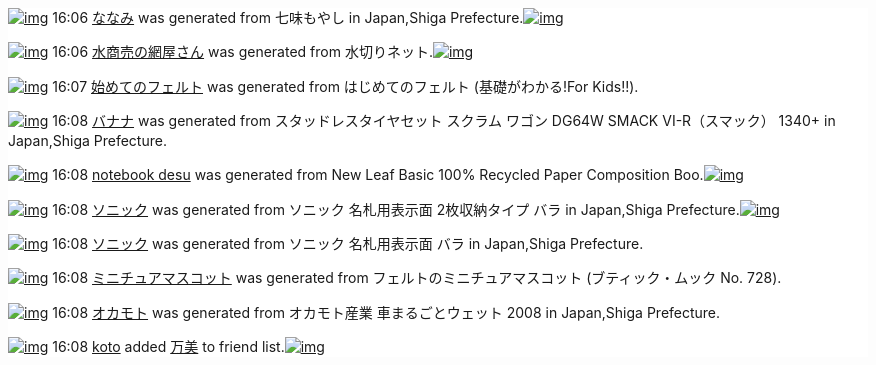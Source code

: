 [![img](http://www.deviantsart.com/406p3j.png)](http://www.barcodekanojo.com/kanojo/3045857/%E3%81%AA%E3%81%AA%E3%81%BF) 16:06 [ななみ](http://www.barcodekanojo.com/kanojo/3045857/%E3%81%AA%E3%81%AA%E3%81%BF) was generated from 七味もやし in Japan,Shiga Prefecture.[![img](http://www.deviantsart.com/3tcmc34.jpeg)](http://www.barcodekanojo.com/product_images/barcode/5761605/1404803121/50x50x,PE4,PB8,P83,PE5,P91,PB3,PE3,P82,P82,PE3,P82,P84,PE3,P81,P97.jpg,qw=88,ah=88.pagespeed.ic.XB-Xi7no3r.jpg)

[![img](http://www.deviantsart.com/1eetmbe.png)](http://www.barcodekanojo.com/kanojo/3045858/%E6%B0%B4%E5%95%86%E5%A3%B2%E3%81%AE%E7%B6%B2%E5%B1%8B%E3%81%95%E3%82%93) 16:06 [水商売の網屋さん](http://www.barcodekanojo.com/kanojo/3045858/%E6%B0%B4%E5%95%86%E5%A3%B2%E3%81%AE%E7%B6%B2%E5%B1%8B%E3%81%95%E3%82%93) was generated from 水切りネット.[![img](http://www.deviantsart.com/1bu4tgp.jpeg)](http://www.barcodekanojo.com/product_images/barcode/5761606/1404803164/50x50x,PE6,PB0,PB4,PE5,P88,P87,PE3,P82,P8A,PE3,P83,P8D,PE3,P83,P83,PE3,P83,P88.jpg,qw=88,ah=88.pagespeed.ic.CFCcVZM8UE.jpg)

[![img](http://www.deviantsart.com/98539g.png)](http://www.barcodekanojo.com/kanojo/3045859/%E5%A7%8B%E3%82%81%E3%81%A6%E3%81%AE%E3%83%95%E3%82%A7%E3%83%AB%E3%83%88) 16:07 [始めてのフェルト](http://www.barcodekanojo.com/kanojo/3045859/%E5%A7%8B%E3%82%81%E3%81%A6%E3%81%AE%E3%83%95%E3%82%A7%E3%83%AB%E3%83%88) was generated from はじめてのフェルト (基礎がわかる!For Kids!!).

[![img](http://www.deviantsart.com/fa9clm.png)](http://www.barcodekanojo.com/kanojo/3045860/%E3%83%90%E3%83%8A%E3%83%8A) 16:08 [バナナ](http://www.barcodekanojo.com/kanojo/3045860/%E3%83%90%E3%83%8A%E3%83%8A) was generated from スタッドレスタイヤセット スクラム ワゴン DG64W SMACK VI-R（スマック） 1340+ in Japan,Shiga Prefecture.

[![img](http://www.deviantsart.com/39tar3l.png)](http://www.barcodekanojo.com/kanojo/3045861/notebook%20desu) 16:08 [notebook desu](http://www.barcodekanojo.com/kanojo/3045861/notebook%20desu) was generated from New Leaf Basic 100% Recycled Paper Composition Boo.[![img](http://www.deviantsart.com/105iucj.jpeg)](http://www.barcodekanojo.com/product_images/barcode/5761609/1404803243/50x50xNew,P20Leaf,P20Basic,P20100,P25,P20Recycled,P20Paper,P20Composition,P20Boo.jpg,qw=88,ah=88.pagespeed.ic.ZoImGpLo1l.jpg)

[![img](http://www.deviantsart.com/17innbd.png)](http://www.barcodekanojo.com/kanojo/3045862/%E3%82%BD%E3%83%8B%E3%83%83%E3%82%AF) 16:08 [ソニック](http://www.barcodekanojo.com/kanojo/3045862/%E3%82%BD%E3%83%8B%E3%83%83%E3%82%AF) was generated from ソニック 名札用表示面 2枚収納タイプ バラ in Japan,Shiga Prefecture.[![img](http://www.deviantsart.com/8foitr.jpeg)](http://www.barcodekanojo.com/product_images/barcode/5477945/1396175449/50x50x,PE3,P82,PBD,PE3,P83,P8B,PE3,P83,P83,PE3,P82,PAF,PE3,P83,PBB,PE5,P90,P8D,PE6,P9C,PAD,PE7,P94,PA8,PE8,PA1,PA8,PE7,PA4,PBA,PE9,P9D,PA2,PE3,P83,PBBNF-678-1.jpg,qw=88,ah=88.pagespeed.ic.Svgh1Ze3mA.jpg)

[![img](http://www.deviantsart.com/npdgfo.png)](http://www.barcodekanojo.com/kanojo/3045863/%E3%82%BD%E3%83%8B%E3%83%83%E3%82%AF) 16:08 [ソニック](http://www.barcodekanojo.com/kanojo/3045863/%E3%82%BD%E3%83%8B%E3%83%83%E3%82%AF) was generated from ソニック 名札用表示面 バラ in Japan,Shiga Prefecture.

[![img](http://www.deviantsart.com/f1mfhk.png)](http://www.barcodekanojo.com/kanojo/3045864/%E3%83%9F%E3%83%8B%E3%83%81%E3%83%A5%E3%82%A2%E3%83%9E%E3%82%B9%E3%82%B3%E3%83%83%E3%83%88) 16:08 [ミニチュアマスコット](http://www.barcodekanojo.com/kanojo/3045864/%E3%83%9F%E3%83%8B%E3%83%81%E3%83%A5%E3%82%A2%E3%83%9E%E3%82%B9%E3%82%B3%E3%83%83%E3%83%88) was generated from フェルトのミニチュアマスコット (ブティック・ムック No. 728).

[![img](http://www.deviantsart.com/1piobk1.png)](http://www.barcodekanojo.com/kanojo/3045865/%E3%82%AA%E3%82%AB%E3%83%A2%E3%83%88) 16:08 [オカモト](http://www.barcodekanojo.com/kanojo/3045865/%E3%82%AA%E3%82%AB%E3%83%A2%E3%83%88) was generated from オカモト産業 車まるごとウェット 2008 in Japan,Shiga Prefecture.

[![img](http://www.deviantsart.com/33afvm9.jpeg)](http://www.barcodekanojo.com/user/271022/koto) 16:08 [koto](http://www.barcodekanojo.com/user/271022/koto) added [万美](http://www.barcodekanojo.com/kanojo/2875678/%E4%B8%87%E7%BE%8E) to friend list.[![img](http://www.deviantsart.com/uslmi9.png)](http://www.barcodekanojo.com/kanojo/2875678/%E4%B8%87%E7%BE%8E)
